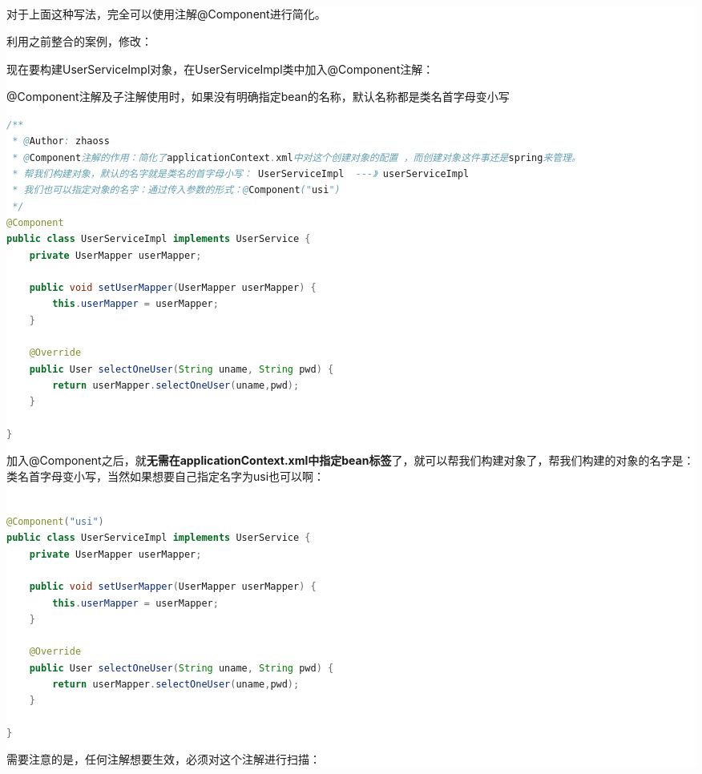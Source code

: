 对于上面这种写法，完全可以使用注解@Component进行简化。

利用之前整合的案例，修改：

现在要构建UserServiceImpl对象，在UserServiceImpl类中加入@Component注解：

@Component注解及子注解使用时，如果没有明确指定bean的名称，默认名称都是类名首字母变小写

```java
/**
 * @Author: zhaoss
 * @Component注解的作用：简化了applicationContext.xml中对这个创建对象的配置 ，而创建对象这件事还是spring来管理。
 * 帮我们构建对象，默认的名字就是类名的首字母小写： UserServiceImpl  ---》 userServiceImpl
 * 我们也可以指定对象的名字：通过传入参数的形式：@Component("usi")
 */
@Component
public class UserServiceImpl implements UserService {
    private UserMapper userMapper;

    public void setUserMapper(UserMapper userMapper) {
        this.userMapper = userMapper;
    }

    @Override
    public User selectOneUser(String uname, String pwd) {
        return userMapper.selectOneUser(uname,pwd);
    }

}

```

加入@Component之后，就**无需在applicationContext.xml中指定bean标签**了，就可以帮我们构建对象了，帮我们构建的对象的名字是：类名首字母变小写，当然如果想要自己指定名字为usi也可以啊：

```java

@Component("usi")
public class UserServiceImpl implements UserService {
    private UserMapper userMapper;

    public void setUserMapper(UserMapper userMapper) {
        this.userMapper = userMapper;
    }

    @Override
    public User selectOneUser(String uname, String pwd) {
        return userMapper.selectOneUser(uname,pwd);
    }

}
```

需要注意的是，任何注解想要生效，必须对这个注解进行扫描：

